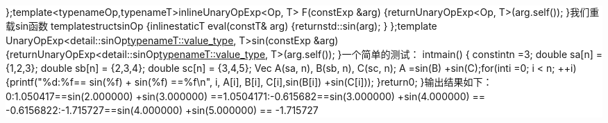 };template<typenameOp,typenameT>inlineUnaryOpExp<Op, T> F(constExp<T> &arg) {returnUnaryOpExp<Op, T>(arg.self());
}我们重载sin函数
template<typenameT>structsinOp {inlinestaticT eval(constT& arg) {returnstd::sin(arg);
    }
};template<typenameT>
UnaryOpExp<detail::sinOp<typenameT::value_type>, T>sin(constExp<T> &arg) {returnUnaryOpExp<detail::sinOp<typenameT::value_type>, T>(arg.self());
}一个简单的测试：
intmain() {
    constintn =3;
    double sa[n] = {1,2,3};
    double sb[n] = {2,3,4};
    double sc[n] = {3,4,5};
    Vec<double> A(sa, n), B(sb, n), C(sc, n);
    A =sin(B) +sin(C);for(inti =0; i < n; ++i) {printf("%d:%f== sin(%f) + sin(%f) ==%f\n", i, A[i], B[i], C[i],sin(B[i]) +sin(C[i]));
    }return0;
}输出结果如下：
0:1.050417==sin(2.000000) +sin(3.000000) ==1.0504171:-0.615682==sin(3.000000) +sin(4.000000) == -0.6156822:-1.715727==sin(4.000000) +sin(5.000000) == -1.715727

